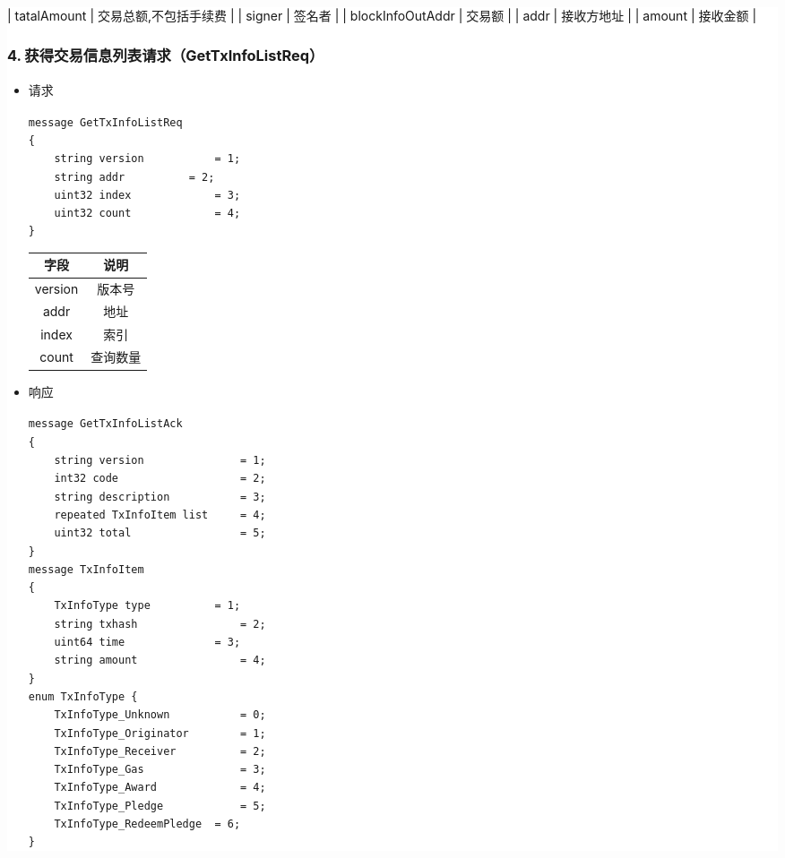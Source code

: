    |   tatalAmount    | 交易总额,不包括手续费 |
   |      signer      |        签名者         |
   | blockInfoOutAddr |        交易额         |
   |       addr       |      接收方地址       |
   |      amount      |       接收金额        |
   


### 4. 获得交易信息列表请求（GetTxInfoListReq）

* 请求

   ```
   message GetTxInfoListReq
   {
       string version 			= 1; 
       string addr 			= 2; 
       uint32 index 			= 3; 
       uint32 count 			= 4; 
   }
   ```

   |  字段   |   说明   |
   | :-----: | :------: |
   | version |  版本号  |
   |  addr   |   地址   |
   |  index  |   索引   |
   |  count  | 查询数量 |

* 响应

   ```
   message GetTxInfoListAck
   {
       string version 				= 1;
       int32 code 					= 2;
       string description 			= 3;
       repeated TxInfoItem list 	= 4; 
       uint32 total 				= 5; 
   }
   message TxInfoItem
   {
       TxInfoType type 			= 1;
       string txhash 				= 2; 
       uint64 time 				= 3; 
       string amount 				= 4; 
   }
   enum TxInfoType {
       TxInfoType_Unknown 			= 0;
       TxInfoType_Originator 		= 1; 
       TxInfoType_Receiver  		= 2; 
       TxInfoType_Gas 				= 3;
       TxInfoType_Award 			= 4; 
       TxInfoType_Pledge 			= 5;
       TxInfoType_RedeemPledge 	= 6; 
   }
   ```
